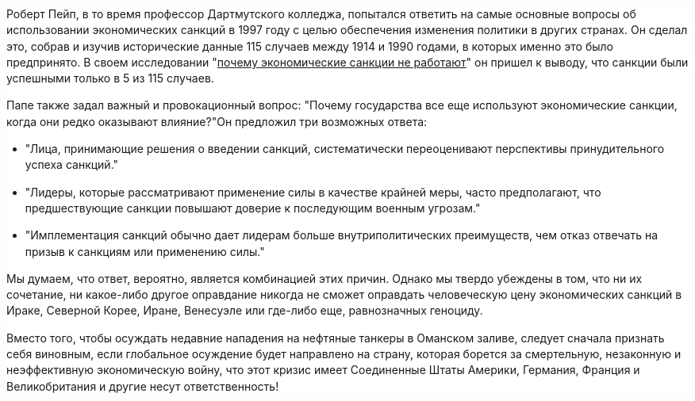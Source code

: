 Роберт Пейп, в то время профессор Дартмутского колледжа, попытался ответить на самые основные вопросы об использовании экономических санкций в 1997 году с целью обеспечения изменения политики в других странах. Он сделал это, собрав и изучив исторические данные 115 случаев между 1914 и 1990 годами, в которых именно это было предпринято. В своем исследовании "[почему экономические санкции не работают](https://drive.google.com/open?id=1bYmcptEPBDyGRNpuy0vZ1eIWEwYrTLSW "Why Economic Sanctions Do Not Work")" он пришел к выводу, что санкции были успешными только в 5 из 115 случаев.

Папе также задал важный и провокационный вопрос: "Почему государства все еще используют экономические санкции, когда они редко оказывают влияние?"Он предложил три возможных ответа:

  - "Лица, принимающие решения о введении санкций, систематически переоценивают перспективы принудительного успеха санкций."

  - "Лидеры, которые рассматривают применение силы в качестве крайней меры, часто предполагают, что предшествующие санкции повышают доверие к последующим военным угрозам."

  - "Имплементация санкций обычно дает лидерам больше внутриполитических преимуществ, чем отказ отвечать на призыв к санкциям или применению силы."

Мы думаем, что ответ, вероятно, является комбинацией этих причин. Однако мы твердо убеждены в том, что ни их сочетание, ни какое-либо другое оправдание никогда не сможет оправдать человеческую цену экономических санкций в Ираке, Северной Корее, Иране, Венесуэле или где-либо еще, равнозначных геноциду.

Вместо того, чтобы осуждать недавние нападения на нефтяные танкеры в Оманском заливе, следует сначала признать себя виновным, если глобальное осуждение будет направлено на страну, которая борется за смертельную, незаконную и неэффективную экономическую войну, что этот кризис имеет Соединенные Штаты Америки, Германия, Франция и Великобритания и другие несут ответственность!

